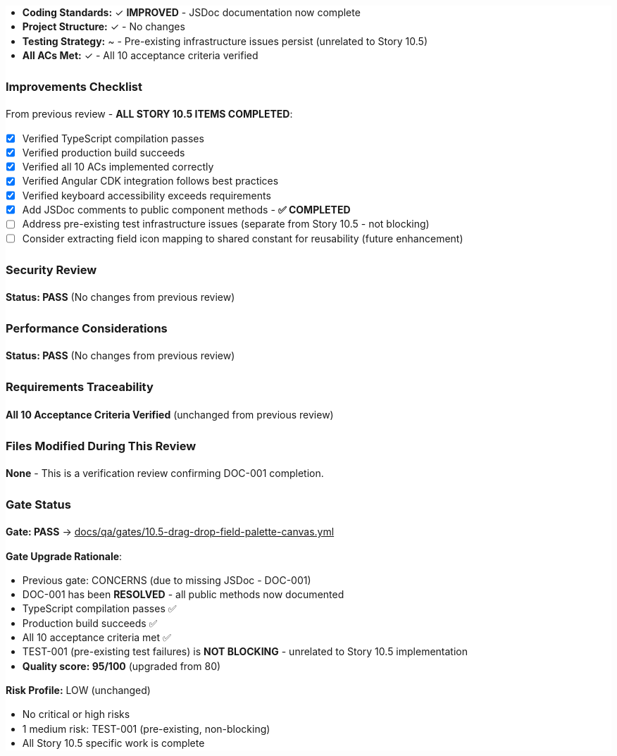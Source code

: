 - **Coding Standards:** ✓ **IMPROVED** - JSDoc documentation now complete
- **Project Structure:** ✓ - No changes
- **Testing Strategy:** ~ - Pre-existing infrastructure issues persist (unrelated to Story 10.5)
- **All ACs Met:** ✓ - All 10 acceptance criteria verified

### Improvements Checklist

From previous review - **ALL STORY 10.5 ITEMS COMPLETED**:

- [x] Verified TypeScript compilation passes
- [x] Verified production build succeeds
- [x] Verified all 10 ACs implemented correctly
- [x] Verified Angular CDK integration follows best practices
- [x] Verified keyboard accessibility exceeds requirements
- [x] Add JSDoc comments to public component methods - **✅ COMPLETED**
- [ ] Address pre-existing test infrastructure issues (separate from Story 10.5 - not blocking)
- [ ] Consider extracting field icon mapping to shared constant for reusability (future enhancement)

### Security Review

**Status: PASS** (No changes from previous review)

### Performance Considerations

**Status: PASS** (No changes from previous review)

### Requirements Traceability

**All 10 Acceptance Criteria Verified** (unchanged from previous review)

### Files Modified During This Review

**None** - This is a verification review confirming DOC-001 completion.

### Gate Status

**Gate: PASS** →
[docs/qa/gates/10.5-drag-drop-field-palette-canvas.yml](../qa/gates/10.5-drag-drop-field-palette-canvas.yml)

**Gate Upgrade Rationale**:

- Previous gate: CONCERNS (due to missing JSDoc - DOC-001)
- DOC-001 has been **RESOLVED** - all public methods now documented
- TypeScript compilation passes ✅
- Production build succeeds ✅
- All 10 acceptance criteria met ✅
- TEST-001 (pre-existing test failures) is **NOT BLOCKING** - unrelated to Story 10.5 implementation
- **Quality score: 95/100** (upgraded from 80)

**Risk Profile:** LOW (unchanged)

- No critical or high risks
- 1 medium risk: TEST-001 (pre-existing, non-blocking)
- All Story 10.5 specific work is complete
